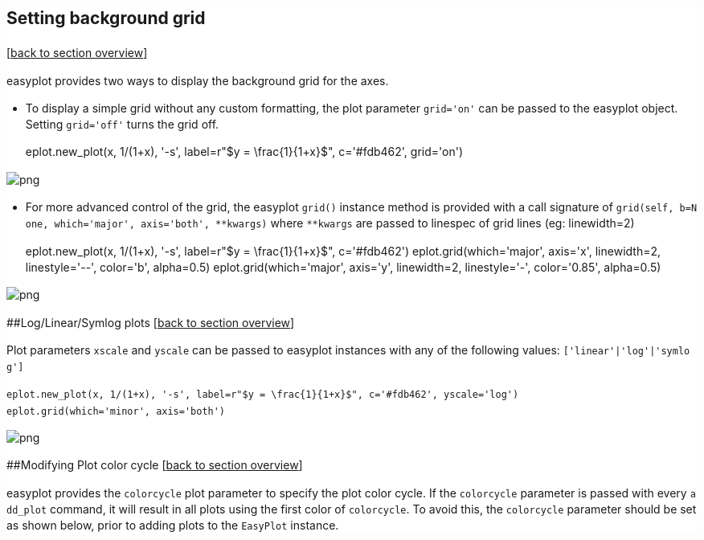 ```python
```

<a name="grid"></a>

## Setting background grid
[[back to section overview](#sections)]

easyplot provides two ways to display the background grid for the axes.
- To display a simple grid without any custom formatting, the plot parameter
`grid='on'` can be passed to the easyplot object. Setting `grid='off'` turns the
grid off.


    eplot.new_plot(x, 1/(1+x), '-s', label=r"$y = \frac{1}{1+x}$", c='#fdb462', grid='on')


![png](images/easyplot_docs_29_0.png)


- For more advanced control of the grid, the easyplot `grid()` instance method
is provided with a call signature of `grid(self, b=None, which='major',
axis='both', **kwargs)` where `**kwargs` are passed to linespec of grid lines
(eg: linewidth=2)


    eplot.new_plot(x, 1/(1+x), '-s', label=r"$y = \frac{1}{1+x}$", c='#fdb462')
    eplot.grid(which='major', axis='x', linewidth=2, linestyle='--', color='b', alpha=0.5)
    eplot.grid(which='major', axis='y', linewidth=2, linestyle='-', color='0.85', alpha=0.5)


![png](images/easyplot_docs_31_0.png)


<a name="log_linear_scale"></a>

##Log/Linear/Symlog plots
[[back to section overview](#sections)]

Plot parameters `xscale` and `yscale` can be passed to easyplot instances with
any of the following values: `['linear'|'log'|'symlog']`


    eplot.new_plot(x, 1/(1+x), '-s', label=r"$y = \frac{1}{1+x}$", c='#fdb462', yscale='log')
    eplot.grid(which='minor', axis='both')


![png](images/easyplot_docs_34_0.png)


<a name="colorcycle"></a>

##Modifying Plot color cycle
[[back to section overview](#sections)]

easyplot provides the `colorcycle` plot parameter to specify the plot color
cycle. If the `colorcycle` parameter is passed with every `add_plot` command, it
will result in all plots using the first color of `colorcycle`. To avoid this,
the `colorcycle` parameter should be set as shown below, prior to adding plots
to the `EasyPlot` instance.
